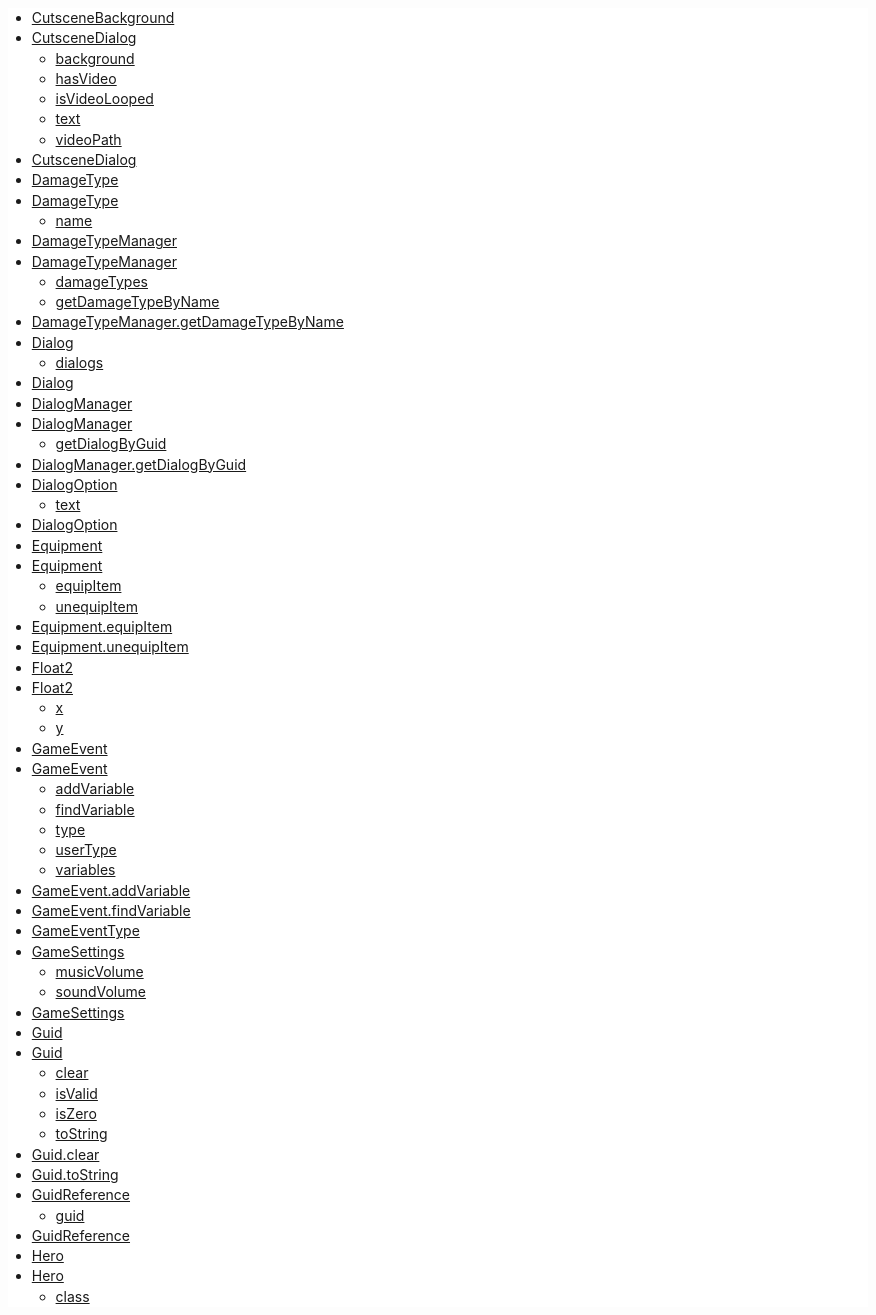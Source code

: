 - [CutsceneBackground](#cutscenebackground-1)
- [CutsceneDialog](#cutscenedialog)
  - [background](#background-1)
  - [hasVideo](#hasvideo)
  - [isVideoLooped](#isvideolooped)
  - [text](#text)
  - [videoPath](#videopath)
- [CutsceneDialog](#cutscenedialog-1)
- [DamageType](#damagetype)
- [DamageType](#damagetype-1)
  - [name](#name-3)
- [DamageTypeManager](#damagetypemanager)
- [DamageTypeManager](#damagetypemanager-1)
  - [damageTypes](#damagetypes)
  - [getDamageTypeByName](#getdamagetypebyname)
- [DamageTypeManager.getDamageTypeByName](#damagetypemanagergetdamagetypebyname)
- [Dialog](#dialog)
  - [dialogs](#dialogs-1)
- [Dialog](#dialog-1)
- [DialogManager](#dialogmanager)
- [DialogManager](#dialogmanager-1)
  - [getDialogByGuid](#getdialogbyguid)
- [DialogManager.getDialogByGuid](#dialogmanagergetdialogbyguid)
- [DialogOption](#dialogoption)
  - [text](#text-1)
- [DialogOption](#dialogoption-1)
- [Equipment](#equipment)
- [Equipment](#equipment-1)
  - [equipItem](#equipitem)
  - [unequipItem](#unequipitem)
- [Equipment.equipItem](#equipmentequipitem)
- [Equipment.unequipItem](#equipmentunequipitem)
- [Float2](#float2)
- [Float2](#float2-1)
  - [x](#x)
  - [y](#y)
- [GameEvent](#gameevent)
- [GameEvent](#gameevent-1)
  - [addVariable](#addvariable)
  - [findVariable](#findvariable)
  - [type](#type)
  - [userType](#usertype)
  - [variables](#variables)
- [GameEvent.addVariable](#gameeventaddvariable)
- [GameEvent.findVariable](#gameeventfindvariable)
- [GameEventType](#gameeventtype)
- [GameSettings](#gamesettings)
  - [musicVolume](#musicvolume)
  - [soundVolume](#soundvolume)
- [GameSettings](#gamesettings-1)
- [Guid](#guid-3)
- [Guid](#guid-4)
  - [clear](#clear)
  - [isValid](#isvalid)
  - [isZero](#iszero)
  - [toString](#tostring)
- [Guid.clear](#guidclear)
- [Guid.toString](#guidtostring)
- [GuidReference](#guidreference)
  - [guid](#guid-5)
- [GuidReference](#guidreference-1)
- [Hero](#hero)
- [Hero](#hero-1)
  - [class](#class)